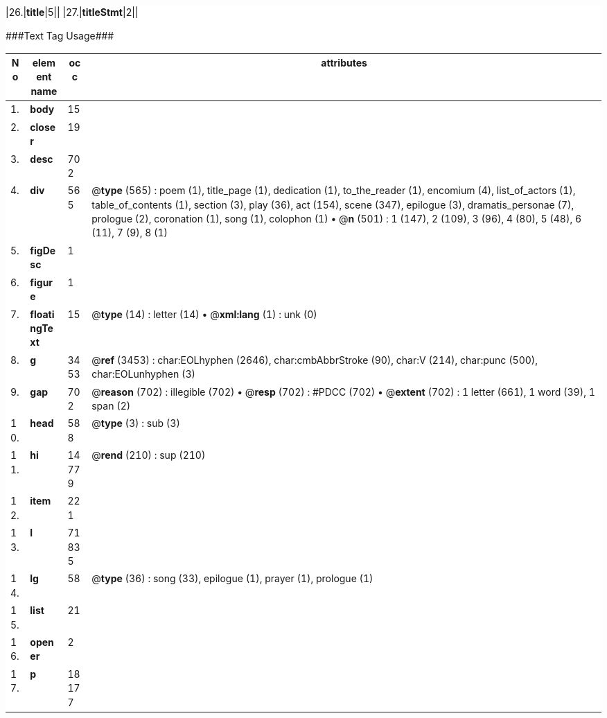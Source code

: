 |26.|__title__|5||
|27.|__titleStmt__|2||


###Text Tag Usage###

|No|element name|occ|attributes|
|---|---|---|---|
|1.|__body__|15||
|2.|__closer__|19||
|3.|__desc__|702||
|4.|__div__|565| @__type__ (565) : poem (1), title_page (1), dedication (1), to_the_reader (1), encomium (4), list_of_actors (1), table_of_contents (1), section (3), play (36), act (154), scene (347), epilogue (3), dramatis_personae (7), prologue (2), coronation (1), song (1), colophon (1)  •  @__n__ (501) : 1 (147), 2 (109), 3 (96), 4 (80), 5 (48), 6 (11), 7 (9), 8 (1)|
|5.|__figDesc__|1||
|6.|__figure__|1||
|7.|__floatingText__|15| @__type__ (14) : letter (14)  •  @__xml:lang__ (1) : unk (0)|
|8.|__g__|3453| @__ref__ (3453) : char:EOLhyphen (2646), char:cmbAbbrStroke (90), char:V (214), char:punc (500), char:EOLunhyphen (3)|
|9.|__gap__|702| @__reason__ (702) : illegible (702)  •  @__resp__ (702) : #PDCC (702)  •  @__extent__ (702) : 1 letter (661), 1 word (39), 1 span (2)|
|10.|__head__|588| @__type__ (3) : sub (3)|
|11.|__hi__|14779| @__rend__ (210) : sup (210)|
|12.|__item__|221||
|13.|__l__|71835||
|14.|__lg__|58| @__type__ (36) : song (33), epilogue (1), prayer (1), prologue (1)|
|15.|__list__|21||
|16.|__opener__|2||
|17.|__p__|18177||